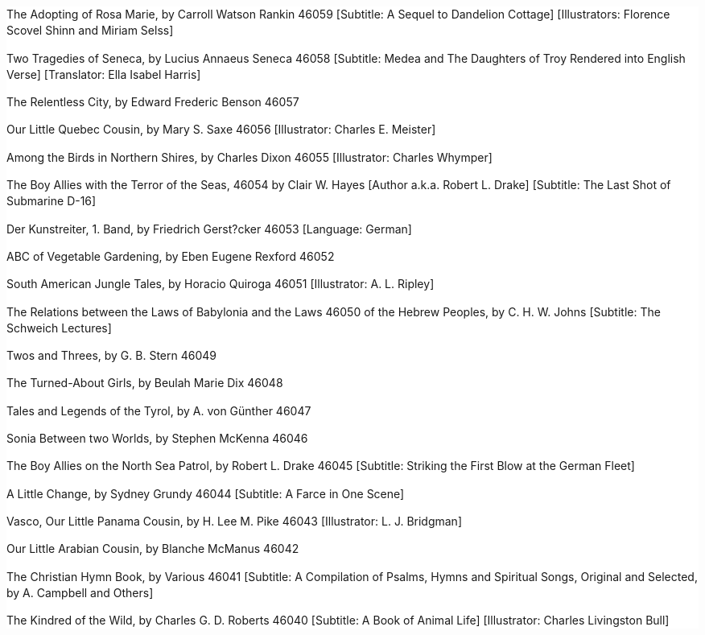 The Adopting of Rosa Marie, by Carroll Watson Rankin                     46059
 [Subtitle: A Sequel to Dandelion Cottage]
 [Illustrators: Florence Scovel Shinn and Miriam Selss]

Two Tragedies of Seneca, by Lucius Annaeus Seneca                        46058
 [Subtitle: Medea and The Daughters of Troy
  Rendered into English Verse]
 [Translator: Ella Isabel Harris]

The Relentless City, by Edward Frederic Benson                           46057

Our Little Quebec Cousin, by Mary S. Saxe                                46056
 [Illustrator: Charles E. Meister]

Among the Birds in Northern Shires, by Charles Dixon                     46055
 [Illustrator: Charles Whymper]

The Boy Allies with the Terror of the Seas,                              46054
 by Clair W. Hayes
 [Author a.k.a. Robert L. Drake]
 [Subtitle: The Last Shot of Submarine D-16]

Der Kunstreiter, 1. Band, by Friedrich Gerst?cker                        46053
 [Language: German]

ABC of Vegetable Gardening, by Eben Eugene Rexford                       46052

South American Jungle Tales, by Horacio Quiroga                          46051
 [Illustrator: A. L. Ripley]

The Relations between the Laws of Babylonia and the Laws                 46050
 of the Hebrew Peoples, by C. H. W. Johns
 [Subtitle: The Schweich Lectures]

Twos and Threes, by G. B. Stern                                          46049

The Turned-About Girls, by Beulah Marie Dix                              46048

Tales and Legends of the Tyrol, by A. von Günther                        46047

Sonia Between two Worlds, by Stephen McKenna                             46046

The Boy Allies on the North Sea Patrol, by Robert L. Drake               46045
 [Subtitle: Striking the First Blow at the German Fleet]

A Little Change, by Sydney Grundy                                        46044
 [Subtitle: A Farce in One Scene]

Vasco, Our Little Panama Cousin, by H. Lee M. Pike                       46043
 [Illustrator: L. J. Bridgman]

Our Little Arabian Cousin, by Blanche McManus                            46042

The Christian Hymn Book, by Various                                      46041
 [Subtitle: A Compilation of Psalms, Hymns
  and Spiritual Songs, Original and
  Selected, by A. Campbell and Others]

The Kindred of the Wild, by Charles G. D. Roberts                        46040
 [Subtitle: A Book of Animal Life]
 [Illustrator: Charles Livingston Bull]
